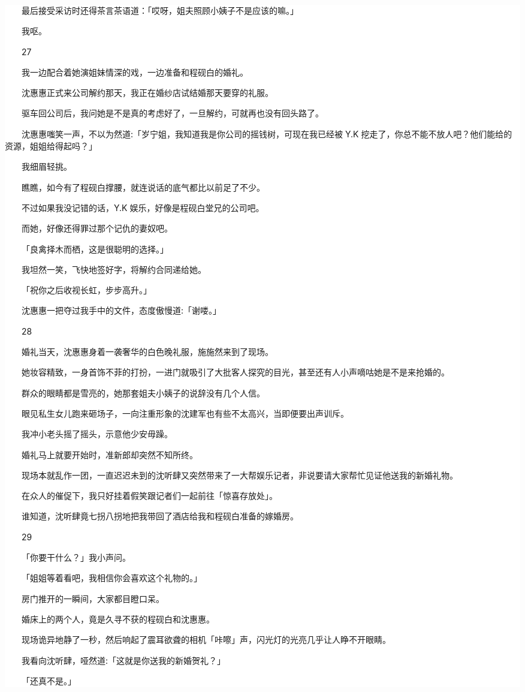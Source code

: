 &emsp;&emsp;最后接受采访时还得茶言茶语道：「哎呀，姐夫照顾小姨子不是应该的嘛。」  
  
&emsp;&emsp;我呕。  
  
&emsp;&emsp;27  
  
&emsp;&emsp;我一边配合着她演姐妹情深的戏，一边准备和程砚白的婚礼。  
  
&emsp;&emsp;沈惠惠正式来公司解约那天，我正在婚纱店试结婚那天要穿的礼服。  
  
&emsp;&emsp;驱车回公司后，我问她是不是真的考虑好了，一旦解约，可就再也没有回头路了。  
  
&emsp;&emsp;沈惠惠嗤笑一声，不以为然道:「岁宁姐，我知道我是你公司的摇钱树，可现在我已经被 Y.K 挖走了，你总不能不放人吧？他们能给的资源，姐姐给得起吗？」  
  
&emsp;&emsp;我细眉轻挑。  
  
&emsp;&emsp;瞧瞧，如今有了程砚白撑腰，就连说话的底气都比以前足了不少。  
  
&emsp;&emsp;不过如果我没记错的话，Y.K 娱乐，好像是程砚白堂兄的公司吧。  
  
&emsp;&emsp;而她，好像还得罪过那个记仇的妻奴吧。  
  
&emsp;&emsp;「良禽择木而栖，这是很聪明的选择。」  
  
&emsp;&emsp;我坦然一笑，飞快地签好字，将解约合同递给她。  
  
&emsp;&emsp;「祝你之后收视长虹，步步高升。」  
  
&emsp;&emsp;沈惠惠一把夺过我手中的文件，态度傲慢道:「谢喽。」  
  
&emsp;&emsp;28  
  
&emsp;&emsp;婚礼当天，沈惠惠身着一袭奢华的白色晚礼服，施施然来到了现场。  
  
&emsp;&emsp;她妆容精致，一身首饰不菲的打扮，一进门就吸引了大批客人探究的目光，甚至还有人小声嘀咕她是不是来抢婚的。  
  
&emsp;&emsp;群众的眼睛都是雪亮的，她那套姐夫小姨子的说辞没有几个人信。  
  
&emsp;&emsp;眼见私生女儿跑来砸场子，一向注重形象的沈建军也有些不太高兴，当即便要出声训斥。  
  
&emsp;&emsp;我冲小老头摇了摇头，示意他少安毋躁。  
  
&emsp;&emsp;婚礼马上就要开始时，准新郎却突然不知所终。  
  
&emsp;&emsp;现场本就乱作一团，一直迟迟未到的沈听肆又突然带来了一大帮娱乐记者，非说要请大家帮忙见证他送我的新婚礼物。  
  
&emsp;&emsp;在众人的催促下，我只好挂着假笑跟记者们一起前往「惊喜存放处」。  
  
&emsp;&emsp;谁知道，沈听肆竟七拐八拐地把我带回了酒店给我和程砚白准备的嫁婚房。  
  
&emsp;&emsp;29  
  
&emsp;&emsp;「你要干什么？」我小声问。  
  
&emsp;&emsp;「姐姐等着看吧，我相信你会喜欢这个礼物的。」  
  
&emsp;&emsp;房门推开的一瞬间，大家都目瞪口呆。  
  
&emsp;&emsp;婚床上的两个人，竟是久寻不获的程砚白和沈惠惠。  
  
&emsp;&emsp;现场诡异地静了一秒，然后响起了震耳欲聋的相机「咔嚓」声，闪光灯的光亮几乎让人睁不开眼睛。  
  
&emsp;&emsp;我看向沈听肆，哑然道:「这就是你送我的新婚贺礼？」  
  
&emsp;&emsp;「还真不是。」  
  